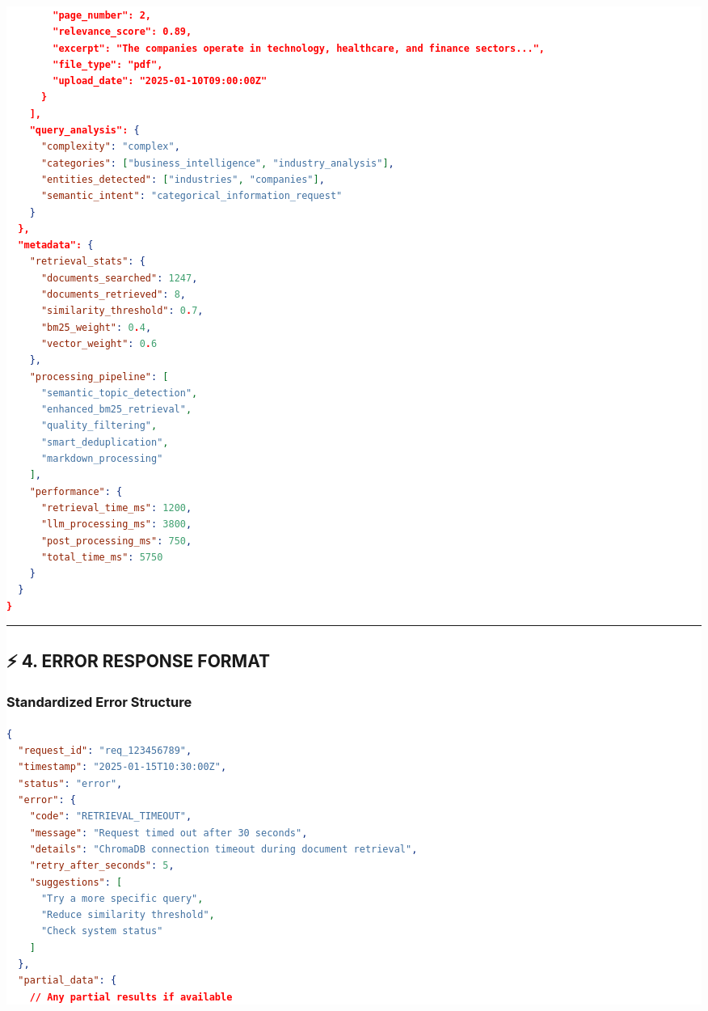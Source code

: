 ```json
        "page_number": 2,
        "relevance_score": 0.89,
        "excerpt": "The companies operate in technology, healthcare, and finance sectors...",
        "file_type": "pdf",
        "upload_date": "2025-01-10T09:00:00Z"
      }
    ],
    "query_analysis": {
      "complexity": "complex",
      "categories": ["business_intelligence", "industry_analysis"],
      "entities_detected": ["industries", "companies"],
      "semantic_intent": "categorical_information_request"
    }
  },
  "metadata": {
    "retrieval_stats": {
      "documents_searched": 1247,
      "documents_retrieved": 8,
      "similarity_threshold": 0.7,
      "bm25_weight": 0.4,
      "vector_weight": 0.6
    },
    "processing_pipeline": [
      "semantic_topic_detection",
      "enhanced_bm25_retrieval", 
      "quality_filtering",
      "smart_deduplication",
      "markdown_processing"
    ],
    "performance": {
      "retrieval_time_ms": 1200,
      "llm_processing_ms": 3800,
      "post_processing_ms": 750,
      "total_time_ms": 5750
    }
  }
}
```

---

## ⚡ **4. ERROR RESPONSE FORMAT**

### **Standardized Error Structure**
```json
{
  "request_id": "req_123456789",
  "timestamp": "2025-01-15T10:30:00Z",
  "status": "error",
  "error": {
    "code": "RETRIEVAL_TIMEOUT",
    "message": "Request timed out after 30 seconds",
    "details": "ChromaDB connection timeout during document retrieval",
    "retry_after_seconds": 5,
    "suggestions": [
      "Try a more specific query",
      "Reduce similarity threshold",
      "Check system status"
    ]
  },
  "partial_data": {
    // Any partial results if available
```